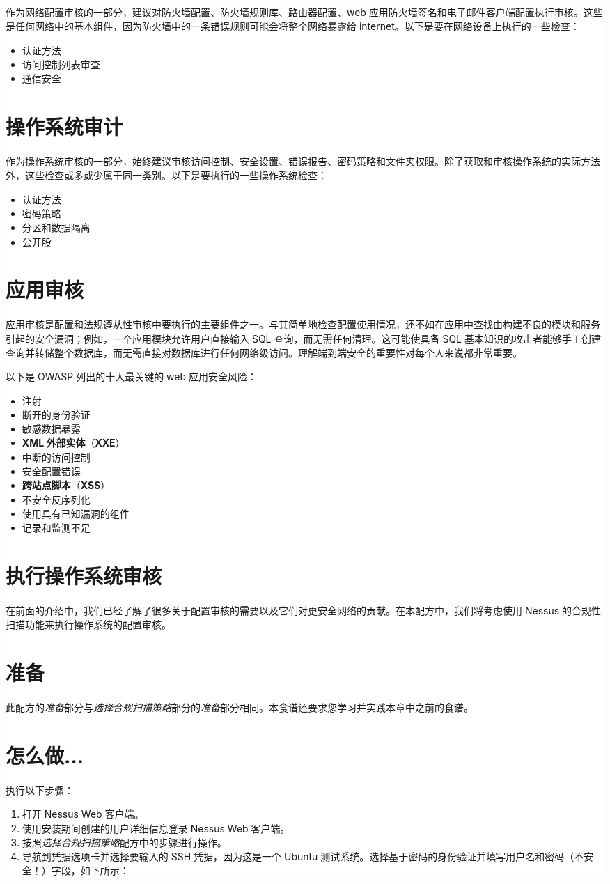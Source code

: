 作为网络配置审核的一部分，建议对防火墙配置、防火墙规则库、路由器配置、web 应用防火墙签名和电子邮件客户端配置执行审核。这些是任何网络中的基本组件，因为防火墙中的一条错误规则可能会将整个网络暴露给 internet。以下是要在网络设备上执行的一些检查：

*   认证方法
*   访问控制列表审查
*   通信安全

# 操作系统审计

作为操作系统审核的一部分，始终建议审核访问控制、安全设置、错误报告、密码策略和文件夹权限。除了获取和审核操作系统的实际方法外，这些检查或多或少属于同一类别。以下是要执行的一些操作系统检查：

*   认证方法
*   密码策略
*   分区和数据隔离
*   公开股

# 应用审核

应用审核是配置和法规遵从性审核中要执行的主要组件之一。与其简单地检查配置使用情况，还不如在应用中查找由构建不良的模块和服务引起的安全漏洞；例如，一个应用模块允许用户直接输入 SQL 查询，而无需任何清理。这可能使具备 SQL 基本知识的攻击者能够手工创建查询并转储整个数据库，而无需直接对数据库进行任何网络级访问。理解端到端安全的重要性对每个人来说都非常重要。

以下是 OWASP 列出的十大最关键的 web 应用安全风险：

*   注射
*   断开的身份验证
*   敏感数据暴露
*   **XML 外部实体**（**XXE**）
*   中断的访问控制
*   安全配置错误
*   **跨站点脚本**（**XSS**）
*   不安全反序列化
*   使用具有已知漏洞的组件
*   记录和监测不足

# 执行操作系统审核

在前面的介绍中，我们已经了解了很多关于配置审核的需要以及它们对更安全网络的贡献。在本配方中，我们将考虑使用 Nessus 的合规性扫描功能来执行操作系统的配置审核。

# 准备

此配方的*准备*部分与*选择合规扫描策略*部分的*准备*部分相同。本食谱还要求您学习并实践本章中之前的食谱。

# 怎么做…

执行以下步骤：

1.  打开 Nessus Web 客户端。
2.  使用安装期间创建的用户详细信息登录 Nessus Web 客户端。
3.  按照*选择合规扫描策略*配方中的步骤进行操作。
4.  导航到凭据选项卡并选择要输入的 SSH 凭据，因为这是一个 Ubuntu 测试系统。选择基于密码的身份验证并填写用户名和密码（不安全！）字段，如下所示：
